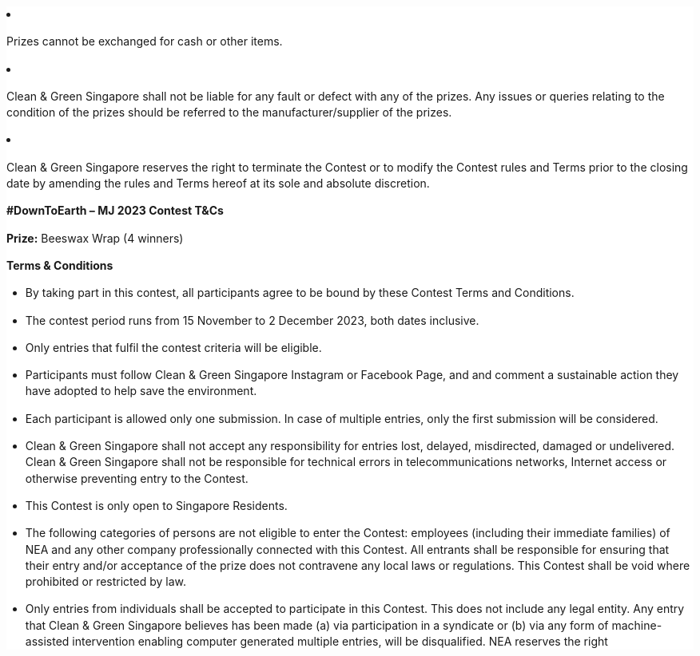 </li>
<li>
<p>Prizes cannot be exchanged for cash or other items.</p>
</li>
<li>
<p>Clean &amp; Green Singapore shall not be liable for any fault or defect
with any of the prizes. Any issues or queries relating to the condition
of the prizes should be referred to the manufacturer/supplier of the prizes.</p>
</li>
<li>
<p>Clean &amp; Green Singapore reserves the right to terminate the Contest
or to modify the Contest rules and Terms prior to the closing date by amending
the rules and Terms hereof at its sole and absolute discretion.&nbsp;</p>
</li>
</ul>
<p><strong>#DownToEarth – MJ 2023 Contest T&amp;Cs&nbsp;</strong>
</p>
<p><strong>Prize:</strong>&nbsp;Beeswax Wrap (4 winners)</p>
<p><strong>Terms &amp; Conditions</strong>
</p>
<ul data-tight="true" class="tight">
<li>
<p>By taking part in this contest, all participants agree to be bound by
these Contest Terms and Conditions.</p>
</li>
<li>
<p>The contest period runs from 15 November to 2 December 2023, both dates
inclusive.</p>
</li>
<li>
<p>Only entries that fulfil the contest criteria will be eligible.</p>
</li>
<li>
<p>Participants must follow Clean &amp; Green Singapore Instagram or Facebook
Page, and and comment a sustainable action they have adopted to help save
the environment.</p>
</li>
<li>
<p>Each participant is allowed only one submission. In case of multiple entries,
only the first submission will be considered.</p>
</li>
<li>
<p>Clean &amp; Green Singapore shall not accept any responsibility for entries
lost, delayed, misdirected, damaged or undelivered. Clean &amp; Green Singapore
shall not be responsible for technical errors in telecommunications networks,
Internet access or otherwise preventing entry to the Contest.</p>
</li>
<li>
<p>This Contest is only open to Singapore Residents.</p>
</li>
<li>
<p>The following categories of persons are not eligible to enter the Contest:
employees (including their immediate families) of NEA and any other company
professionally connected with this Contest. All entrants shall be responsible
for ensuring that their entry and/or acceptance of the prize does not contravene
any local laws or regulations. This Contest shall be void where prohibited
or restricted by law.</p>
</li>
<li>
<p>Only entries from individuals shall be accepted to participate in this
Contest. This does not include any legal entity. Any entry that Clean &amp;
Green Singapore believes has been made (a) via participation in a syndicate
or (b) via any form of machine-assisted intervention enabling computer
generated multiple entries, will be disqualified. NEA reserves the right